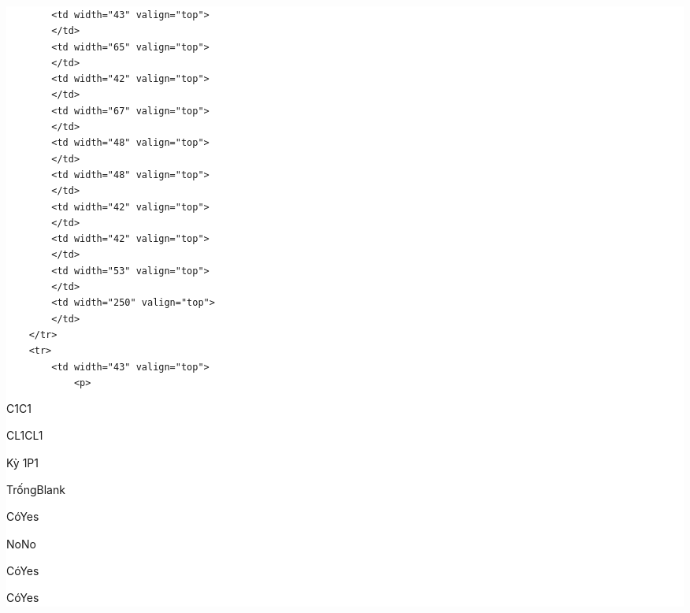             <td width="43" valign="top">
            </td>
            <td width="65" valign="top">
            </td>
            <td width="42" valign="top">
            </td>
            <td width="67" valign="top">
            </td>
            <td width="48" valign="top">
            </td>
            <td width="48" valign="top">
            </td>
            <td width="42" valign="top">
            </td>
            <td width="42" valign="top">
            </td>
            <td width="53" valign="top">
            </td>
            <td width="250" valign="top">
            </td>
        </tr>
        <tr>
            <td width="43" valign="top">
                <p>
<span data-ttu-id="0a5f8-220">C1</span><span class="sxs-lookup"><span data-stu-id="0a5f8-220">C1</span></span> </p>
            </td>
            <td width="65" valign="top">
                <p>
<span data-ttu-id="0a5f8-221">CL1</span><span class="sxs-lookup"><span data-stu-id="0a5f8-221">CL1</span></span> </p>
            </td>
            <td width="42" valign="top">
                <p>
<span data-ttu-id="0a5f8-222">Kỳ 1</span><span class="sxs-lookup"><span data-stu-id="0a5f8-222">P1</span></span> </p>
            </td>
            <td width="67" valign="top">
                <p>
<span data-ttu-id="0a5f8-223">Trống</span><span class="sxs-lookup"><span data-stu-id="0a5f8-223">Blank</span></span> </p>
            </td>
            <td width="48" valign="top">
                <p>
<span data-ttu-id="0a5f8-224">Có</span><span class="sxs-lookup"><span data-stu-id="0a5f8-224">Yes</span></span> </p>
            </td>
            <td width="48" valign="top">
                <p>
<span data-ttu-id="0a5f8-225">No</span><span class="sxs-lookup"><span data-stu-id="0a5f8-225">No</span></span> </p>
            </td>
            <td width="42" valign="top">
                <p>
<span data-ttu-id="0a5f8-226">Có</span><span class="sxs-lookup"><span data-stu-id="0a5f8-226">Yes</span></span> </p>
            </td>
            <td width="42" valign="top">
                <p>
<span data-ttu-id="0a5f8-227">Có</span><span class="sxs-lookup"><span data-stu-id="0a5f8-227">Yes</span></span> </p>
            </td>
            <td width="53" rowspan="2" valign="top">
                <p>